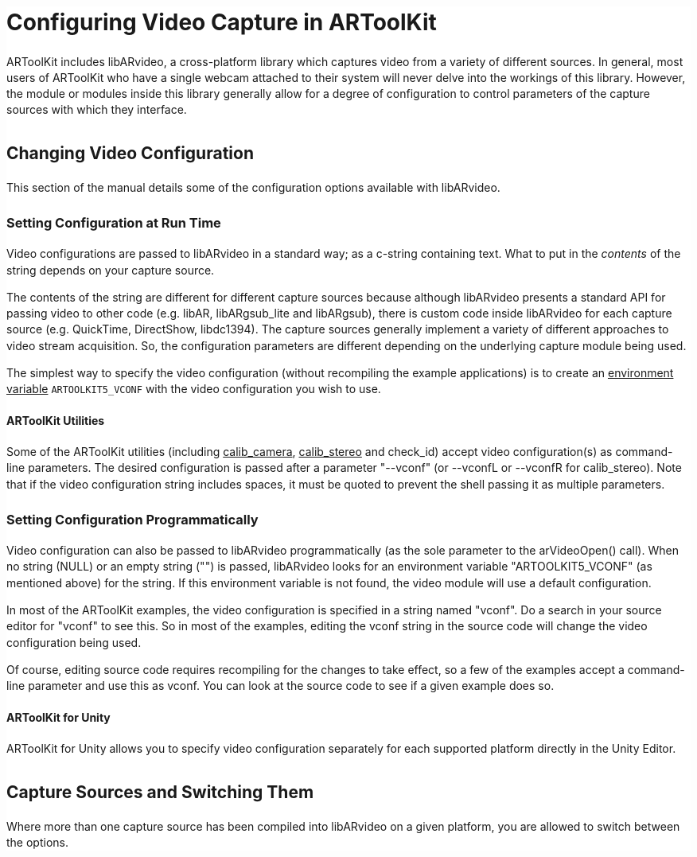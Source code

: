 # Configuring Video Capture in ARToolKit
ARToolKit includes libARvideo, a cross-platform library which captures video from a variety of different sources. In general, most users of ARToolKit who have a single webcam attached to their system will never delve into the workings of this library. However, the module or modules inside this library generally allow for a degree of configuration to control parameters of the capture sources with which they interface.

## Changing Video Configuration
This section of the manual details some of the configuration options available with libARvideo.

### Setting Configuration at Run Time
Video configurations are passed to libARvideo in a standard way; as a c-string containing text. What to put in the *contents* of the string depends on your capture source.

The contents of the string are different for different capture sources because although libARvideo presents a standard API for passing video to other code (e.g. libAR, libARgsub_lite and libARgsub), there is custom code inside libARvideo for each capture source (e.g. QuickTime, DirectShow, libdc1394). The capture sources generally implement a variety of different approaches to video stream acquisition. So, the configuration parameters are different depending on the underlying capture module being used.

The simplest way to specify the video configuration (without recompiling the example applications) is to create an [environment variable][general_environment_variables] `ARTOOLKIT5_VCONF` with the video configuration you wish to use.

#### ARToolKit Utilities
Some of the ARToolKit utilities (including [calib_camera][config_camera_calibration], [calib_stereo][config_camera_stereo_tracking] and check_id) accept video configuration(s) as command-line parameters. The desired configuration is passed after a parameter "--vconf" (or --vconfL or --vconfR for calib_stereo). Note that if the video configuration string includes spaces, it must be quoted to prevent the shell passing it as multiple parameters.

### Setting Configuration Programmatically
Video configuration can also be passed to libARvideo programmatically (as the sole parameter to the arVideoOpen() call). When no string (NULL) or an empty string ("") is passed, libARvideo looks for an environment variable "ARTOOLKIT5_VCONF" (as mentioned above) for the string. If this environment variable is not found, the video module will use a default configuration.

In most of the ARToolKit examples, the video configuration is specified in a string named "vconf". Do a search in your source editor for "vconf" to see this. So in most of the examples, editing the vconf string in the source code will change the video configuration being used.

Of course, editing source code requires recompiling for the changes to take effect, so a few of the examples accept a command-line parameter and use this as vconf. You can look at the source code to see if a given example does so.

#### ARToolKit for Unity
ARToolKit for Unity allows you to specify video configuration separately for each supported platform directly in the Unity Editor.

## Capture Sources and Switching Them
Where more than one capture source has been compiled into libARvideo on a given platform, you are allowed to switch between the options.


[winvidg]: http://www.eden.net.nz/7/20071008/
[libarvideo]: ../8_Advanced_Topics/windows_building_libarvideo.md
[general_environment_variables]: ../1_Getting_Started/general_environment_variables.md
[config_camera_calibration]: ../2_Configuration/config_camera_calibration.md
[config_camera_stereo_tracking]: ../8_Advanced_Topics/config_camera_stereo_tracking.md
